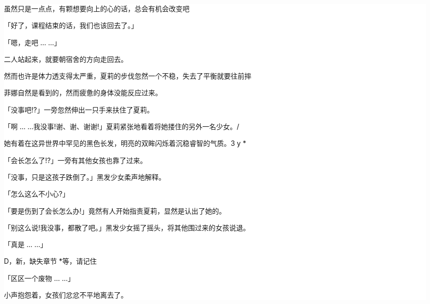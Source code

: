 
虽然只是一点点，有颗想要向上的心的话，总会有机会改变吧



「好了，课程结束的话，我们也该回去了。」



「嗯，走吧 ... ...」



二人站起来，就要朝宿舍的方向走回去。





然而也许是体力透支得太严重，夏莉的步伐忽然一个不稳，失去了平衡就要往前摔





菲娜自然是看到的，然而疲惫的身体没能反应过来。





「没事吧!?」一旁忽然伸出一只手来扶住了夏莉。





「啊 ... ...我没事!谢、谢、谢谢!」夏莉紧张地看着将她搂住的另外一名少女。/



她有着在这异世界中罕见的黑色长发，明亮的双眸闪烁着沉稳睿智的气质。3 y *



「会长怎么了!?」一旁有其他女孩也靠了过来。



「没事，只是这孩子跌倒了。」黑发少女柔声地解释。



「怎么这么不小心?」



「要是伤到了会长怎么办!」竟然有人开始指责夏莉，显然是认出了她的。





「别这么说!我没事，都散了吧。」黑发少女摇了摇头，将其他围过来的女孩说退。



「真是 ... ...」

D，新，缺失章节 *等，请记住



「区区一个废物 ... ...」



小声抱怨着，女孩们忿忿不平地离去了。
